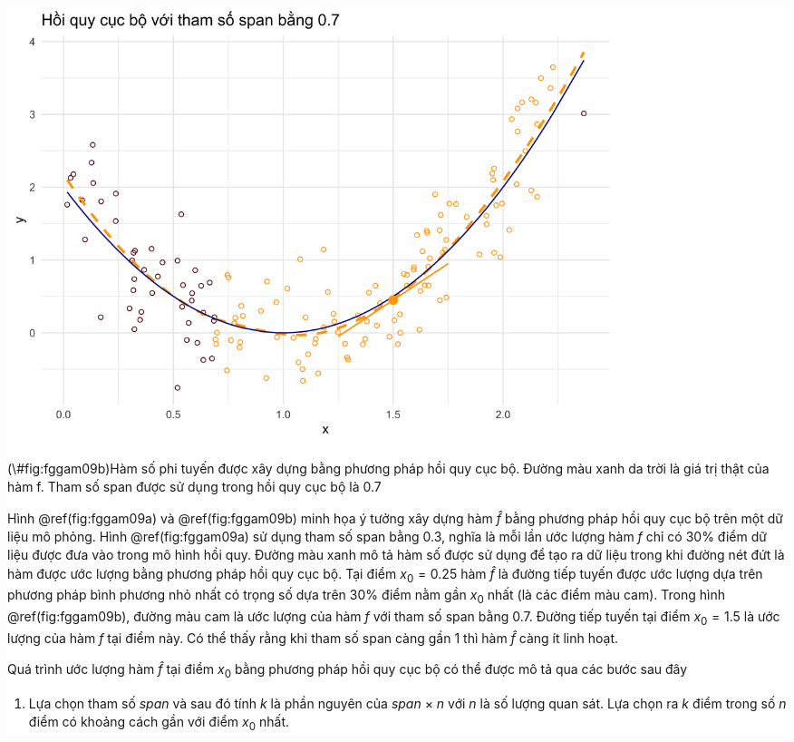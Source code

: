 <img src="09-mo-hinh-cong-tinh-tong-quat_files/figure-html/fggam09b-1.png" alt="Hàm số phi tuyến được xây dựng bằng phương pháp hồi quy cục bộ. Đường màu xanh da trời là giá trị thật của hàm f. Tham số span được sử dụng trong hồi quy cục bộ là 0.7" width="672" />
<p class="caption">(\#fig:fggam09b)Hàm số phi tuyến được xây dựng bằng phương pháp hồi quy cục bộ. Đường màu xanh da trời là giá trị thật của hàm f. Tham số span được sử dụng trong hồi quy cục bộ là 0.7</p>
</div>

Hình \@ref(fig:fggam09a) và \@ref(fig:fggam09b) minh họa ý tưởng xây dựng hàm $\hat{f}$ bằng phương pháp hồi quy cục bộ trên một dữ liệu mô phỏng. Hình \@ref(fig:fggam09a) sử dụng tham số span bằng 0.3, nghĩa là mỗi lần ước lượng hàm $f$ chỉ có 30\% điểm dữ liệu được đưa vào trong mô hình hồi quy. Đường màu xanh mô tả hàm số được sử dụng để tạo ra dữ liệu trong khi đường nét đứt là hàm được ước lượng bằng phương pháp hồi quy cục bộ. Tại điểm $x_0 = 0.25$ hàm $\hat{f}$ là đường tiếp tuyến được ước lượng dựa trên phương pháp bình phương nhỏ nhất có trọng số dựa trên 30\% điểm nằm gần $x_0$ nhất (là các điểm màu cam). Trong hình \@ref(fig:fggam09b), đường màu cam là ước lượng của hàm $f$ với tham số span bằng 0.7. Đường tiếp tuyến tại điểm $x_0 = 1.5$ là ước lượng của hàm $f$ tại điểm này. Có thể thấy rằng khi tham số span càng gần 1 thì hàm $\hat{f}$ càng ít linh hoạt.

Quá trình ước lượng hàm $\hat{f}$ tại điểm $x_0$ bằng phương pháp hồi quy cục bộ có thể được mô tả qua các bước sau đây

1. Lựa chọn tham số *span* và sau đó tính $k$ là phần nguyên của *span* $\times$ $n$ với $n$ là số lượng quan sát. Lựa chọn ra $k$ điểm trong số $n$ điểm có khoảng cách gần với điểm $x_0$ nhất.
